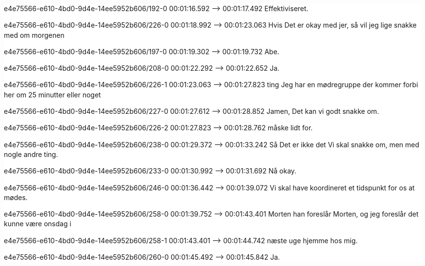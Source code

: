 e4e75566-e610-4bd0-9d4e-14ee5952b606/192-0
00:01:16.592 --> 00:01:17.492
<v Morten Vinther>Effektiviseret.</v>

e4e75566-e610-4bd0-9d4e-14ee5952b606/226-0
00:01:18.992 --> 00:01:23.063
<v Sofie Levi Pourhadi>Hvis Det er okay med jer,
så vil jeg lige snakke med om morgenen</v>

e4e75566-e610-4bd0-9d4e-14ee5952b606/197-0
00:01:19.302 --> 00:01:19.732
<v John Fabienke>Abe.</v>

e4e75566-e610-4bd0-9d4e-14ee5952b606/208-0
00:01:22.292 --> 00:01:22.652
<v John Fabienke>Ja.</v>

e4e75566-e610-4bd0-9d4e-14ee5952b606/226-1
00:01:23.063 --> 00:01:27.823
<v Sofie Levi Pourhadi>ting Jeg har en mødregruppe der kommer
forbi her om 25 minutter eller noget</v>

e4e75566-e610-4bd0-9d4e-14ee5952b606/227-0
00:01:27.612 --> 00:01:28.852
<v John Fabienke>Jamen, Det kan vi godt snakke om.</v>

e4e75566-e610-4bd0-9d4e-14ee5952b606/226-2
00:01:27.823 --> 00:01:28.762
<v Sofie Levi Pourhadi>måske lidt for.</v>

e4e75566-e610-4bd0-9d4e-14ee5952b606/238-0
00:01:29.372 --> 00:01:33.242
<v Sofie Levi Pourhadi>Så Det er ikke det Vi skal snakke om,
men med nogle andre ting.</v>

e4e75566-e610-4bd0-9d4e-14ee5952b606/233-0
00:01:30.992 --> 00:01:31.692
<v John Fabienke>Nå okay.</v>

e4e75566-e610-4bd0-9d4e-14ee5952b606/246-0
00:01:36.442 --> 00:01:39.072
<v Sofie Levi Pourhadi>Vi skal have koordineret et tidspunkt for
os at mødes.</v>

e4e75566-e610-4bd0-9d4e-14ee5952b606/258-0
00:01:39.752 --> 00:01:43.401
<v Sofie Levi Pourhadi>Morten han foreslår Morten,
og jeg foreslår det kunne være onsdag i</v>

e4e75566-e610-4bd0-9d4e-14ee5952b606/258-1
00:01:43.401 --> 00:01:44.742
<v Sofie Levi Pourhadi>næste uge hjemme hos mig.</v>

e4e75566-e610-4bd0-9d4e-14ee5952b606/260-0
00:01:45.492 --> 00:01:45.842
<v John Fabienke>Ja.</v>
